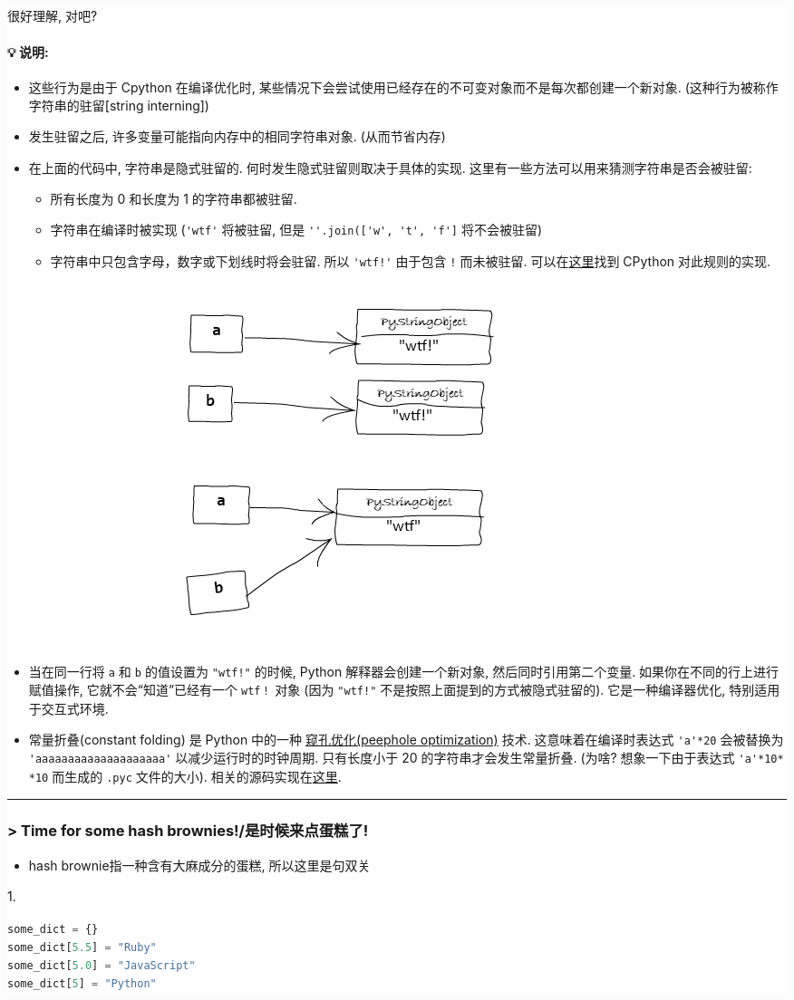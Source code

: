 很好理解, 对吧?

#### 💡 说明:
- 这些行为是由于 Cpython 在编译优化时, 某些情况下会尝试使用已经存在的不可变对象而不是每次都创建一个新对象. (这种行为被称作字符串的驻留[string interning])
- 发生驻留之后, 许多变量可能指向内存中的相同字符串对象. (从而节省内存)
- 在上面的代码中, 字符串是隐式驻留的. 何时发生隐式驻留则取决于具体的实现. 这里有一些方法可以用来猜测字符串是否会被驻留:
  - 所有长度为 0 和长度为 1 的字符串都被驻留.
  - 字符串在编译时被实现 (`'wtf'` 将被驻留, 但是 `''.join(['w', 't', 'f']` 将不会被驻留)
  - 字符串中只包含字母，数字或下划线时将会驻留. 所以 `'wtf!'` 由于包含 `!` 而未被驻留. 可以在[这里](https://github.com/python/cpython/blob/3.6/Objects/codeobject.c#L19)找到 CPython 对此规则的实现.

    <img src="/images/string-intern/string_intern.png" alt="">

- 当在同一行将 `a` 和 `b` 的值设置为 `"wtf!"` 的时候, Python 解释器会创建一个新对象, 然后同时引用第二个变量. 如果你在不同的行上进行赋值操作, 它就不会“知道”已经有一个 `wtf！` 对象 (因为 `"wtf!"` 不是按照上面提到的方式被隐式驻留的). 它是一种编译器优化, 特别适用于交互式环境.
- 常量折叠(constant folding) 是 Python 中的一种 [窥孔优化(peephole optimization)](https://en.wikipedia.org/wiki/Peephole_optimization) 技术. 这意味着在编译时表达式 `'a'*20` 会被替换为 `'aaaaaaaaaaaaaaaaaaaa'` 以减少运行时的时钟周期. 只有长度小于 20 的字符串才会发生常量折叠. (为啥? 想象一下由于表达式 `'a'*10**10` 而生成的 `.pyc` 文件的大小). 相关的源码实现在[这里](https://github.com/python/cpython/blob/3.6/Python/peephole.c#L288).


---

### > Time for some hash brownies!/是时候来点蛋糕了!
* hash brownie指一种含有大麻成分的蛋糕, 所以这里是句双关

1\.
```py
some_dict = {}
some_dict[5.5] = "Ruby"
some_dict[5.0] = "JavaScript"
some_dict[5] = "Python"
```


[license-url]: http://www.wtfpl.net
[license-image]: https://img.shields.io/badge/License-WTFPL%202.0-lightgrey.svg?style=flat-square
[commit-url]: https://github.com/satwikkansal/wtfpython/commit/145a194c8b138ee0f71593fef63290df601df8fb
[commit-image]: https://img.shields.io/badge/Commit-145a194-yellow.svg